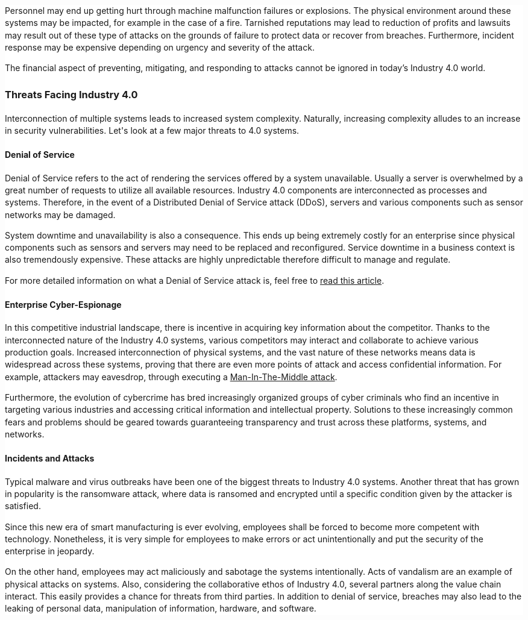 Personnel may end up getting hurt through machine malfunction failures or explosions. The physical environment around these systems may be impacted, for example in the case of a fire. Tarnished reputations may lead to reduction of profits and lawsuits may result out of these type of attacks on the grounds of failure to protect data or recover from breaches. Furthermore, incident response may be expensive depending on urgency and severity of the attack.

The financial aspect of preventing, mitigating, and responding to attacks cannot be ignored in today’s Industry 4.0 world.

### Threats Facing Industry 4.0
Interconnection of multiple systems leads to increased system complexity. Naturally, increasing complexity alludes to an increase in security vulnerabilities. Let's look at a few major threats to 4.0 systems.

#### Denial of Service
Denial of Service refers to the act of rendering the services offered by a system unavailable. Usually a server is overwhelmed by a great number of requests to utilize all available resources. Industry 4.0 components are interconnected as processes and systems. Therefore, in the event of a Distributed Denial of Service attack (DDoS), servers and various components such as sensor networks may be damaged.

System downtime and unavailability is also a consequence. This ends up being extremely costly for an enterprise since physical components such as sensors and servers may need to be replaced and reconfigured. Service downtime in a business context is also tremendously expensive. These attacks are highly unpredictable therefore difficult to manage and regulate.

For more detailed information on what a Denial of Service attack is, feel free to [read this article](/denial-of-service/).

#### Enterprise Cyber-Espionage
In this competitive industrial landscape, there is incentive in acquiring key information about the competitor. Thanks to the interconnected nature of the Industry 4.0 systems, various competitors may interact and collaborate to achieve various production goals. Increased interconnection of physical systems, and the vast nature of these networks means data is widespread across these systems, proving that there are even more points of attack and access confidential information. For example, attackers may eavesdrop, through executing a [Man-In-The-Middle attack](/man-in-the-middle-attack/).

Furthermore, the evolution of cybercrime has bred increasingly organized groups of cyber criminals who find an incentive in targeting various industries and accessing critical information and intellectual property. Solutions to these increasingly common fears and problems should be geared towards guaranteeing transparency and trust across these platforms, systems, and networks.

#### Incidents and Attacks
Typical malware and virus outbreaks have been one of the biggest threats to Industry 4.0 systems. Another threat that has grown in popularity is the ransomware attack, where data is ransomed and encrypted until a specific condition given by the attacker is satisfied.  

Since this new era of smart manufacturing is ever evolving, employees shall be forced to become more competent with technology. Nonetheless, it is very simple for employees to make errors or act unintentionally and put the security of the enterprise in jeopardy.

On the other hand, employees may act maliciously and sabotage the systems intentionally. Acts of vandalism are an example of physical attacks on systems. Also, considering the collaborative ethos of Industry 4.0, several partners along the value chain interact. This easily provides a chance for threats from third parties. In addition to denial of service, breaches may also lead to the leaking of personal data, manipulation of information, hardware, and software.
